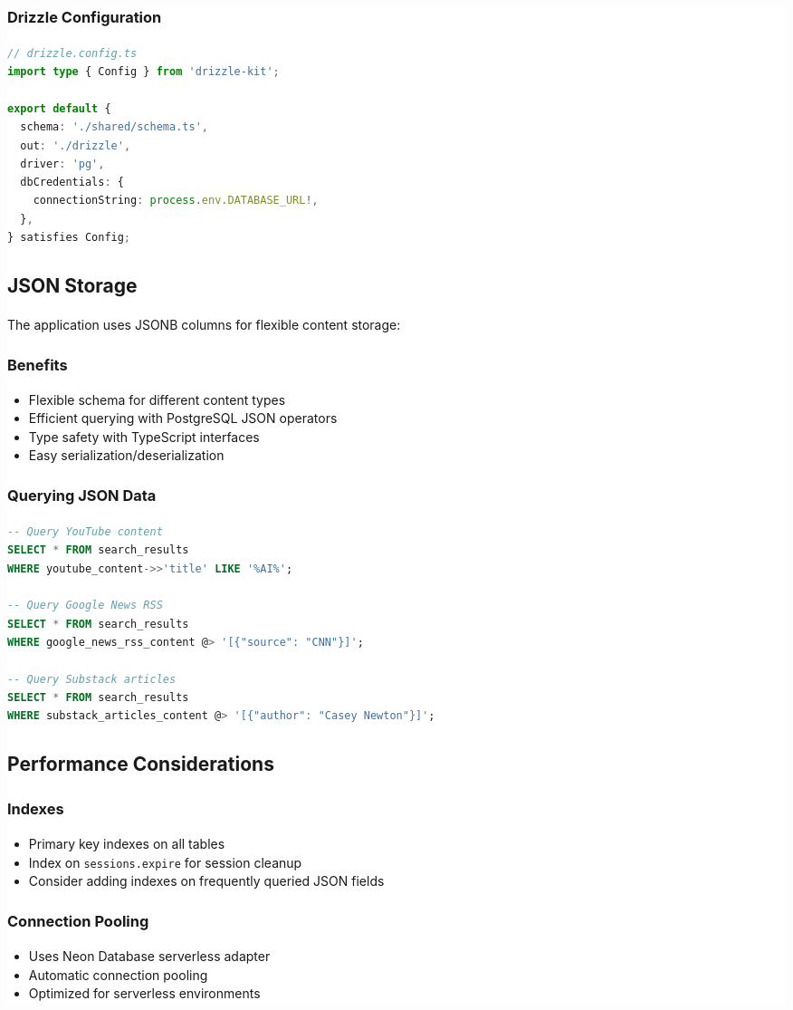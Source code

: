 ```bash
```

### Drizzle Configuration
```typescript
// drizzle.config.ts
import type { Config } from 'drizzle-kit';

export default {
  schema: './shared/schema.ts',
  out: './drizzle',
  driver: 'pg',
  dbCredentials: {
    connectionString: process.env.DATABASE_URL!,
  },
} satisfies Config;
```

## JSON Storage

The application uses JSONB columns for flexible content storage:

### Benefits
- Flexible schema for different content types
- Efficient querying with PostgreSQL JSON operators
- Type safety with TypeScript interfaces
- Easy serialization/deserialization

### Querying JSON Data
```sql
-- Query YouTube content
SELECT * FROM search_results 
WHERE youtube_content->>'title' LIKE '%AI%';

-- Query Google News RSS
SELECT * FROM search_results 
WHERE google_news_rss_content @> '[{"source": "CNN"}]';

-- Query Substack articles
SELECT * FROM search_results 
WHERE substack_articles_content @> '[{"author": "Casey Newton"}]';
```

## Performance Considerations

### Indexes
- Primary key indexes on all tables
- Index on `sessions.expire` for session cleanup
- Consider adding indexes on frequently queried JSON fields

### Connection Pooling
- Uses Neon Database serverless adapter
- Automatic connection pooling
- Optimized for serverless environments
